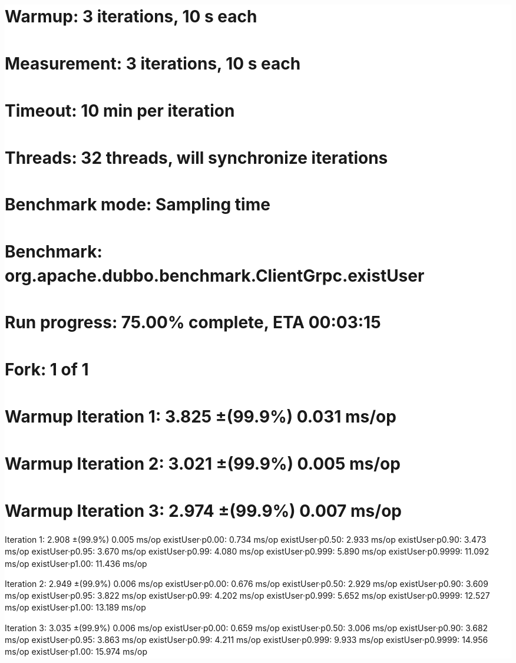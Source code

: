 # Warmup: 3 iterations, 10 s each
# Measurement: 3 iterations, 10 s each
# Timeout: 10 min per iteration
# Threads: 32 threads, will synchronize iterations
# Benchmark mode: Sampling time
# Benchmark: org.apache.dubbo.benchmark.ClientGrpc.existUser

# Run progress: 75.00% complete, ETA 00:03:15
# Fork: 1 of 1
# Warmup Iteration   1: 3.825 ±(99.9%) 0.031 ms/op
# Warmup Iteration   2: 3.021 ±(99.9%) 0.005 ms/op
# Warmup Iteration   3: 2.974 ±(99.9%) 0.007 ms/op
Iteration   1: 2.908 ±(99.9%) 0.005 ms/op
                 existUser·p0.00:   0.734 ms/op
                 existUser·p0.50:   2.933 ms/op
                 existUser·p0.90:   3.473 ms/op
                 existUser·p0.95:   3.670 ms/op
                 existUser·p0.99:   4.080 ms/op
                 existUser·p0.999:  5.890 ms/op
                 existUser·p0.9999: 11.092 ms/op
                 existUser·p1.00:   11.436 ms/op

Iteration   2: 2.949 ±(99.9%) 0.006 ms/op
                 existUser·p0.00:   0.676 ms/op
                 existUser·p0.50:   2.929 ms/op
                 existUser·p0.90:   3.609 ms/op
                 existUser·p0.95:   3.822 ms/op
                 existUser·p0.99:   4.202 ms/op
                 existUser·p0.999:  5.652 ms/op
                 existUser·p0.9999: 12.527 ms/op
                 existUser·p1.00:   13.189 ms/op

Iteration   3: 3.035 ±(99.9%) 0.006 ms/op
                 existUser·p0.00:   0.659 ms/op
                 existUser·p0.50:   3.006 ms/op
                 existUser·p0.90:   3.682 ms/op
                 existUser·p0.95:   3.863 ms/op
                 existUser·p0.99:   4.211 ms/op
                 existUser·p0.999:  9.933 ms/op
                 existUser·p0.9999: 14.956 ms/op
                 existUser·p1.00:   15.974 ms/op
